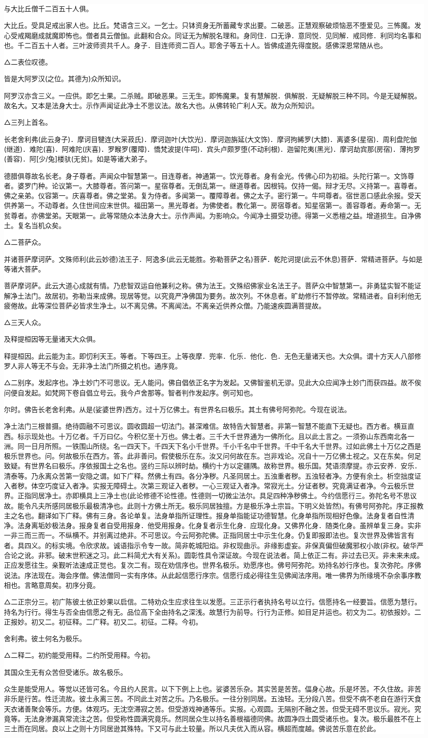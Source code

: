 与大比丘僧千二百五十人俱。  

大比丘。受具足戒出家人也。比丘。梵语含三义。一乞士。只钵资身无所蓄藏专求出要。二破恶。正慧观察破烦恼恶不堕爱见。三怖魔。发心受戒羯磨成就魔即怖也。僧者具云僧伽。此翻和合众。同证无为解脱名理和。身同住．口无诤．意同悦．见同解．戒同修．利同均名事和也。千二百五十人者。三叶波师资共千人。身子．目连师资二百人。耶舍子等五十人。皆佛成道先得度脱。感佛深恩常随从也。  

△二表位叹德。  

皆是大阿罗汉(之位。其德为)众所知识。  

阿罗汉亦含三义。一应供。即乞士果。二杀贼。即破恶果。三无生。即怖魔果。复有慧解脱．俱解脱．无疑解脱三种不同。今是无疑解脱。故名大。又本是法身大士。示作声闻证此净土不思议法。故名大也。从佛转轮广利人天。故为众所知识。  

△三列上首名。  

长老舍利弗(此云身子)．摩诃目犍连(大采菽氏)．摩诃迦叶(大饮光)．摩诃迦旃延(大文饰)．摩诃拘絺罗(大膝)．离婆多(星宿)．周利盘陀伽(继道)．难陀(喜)．阿难陀(庆喜)．罗睺罗(覆障)．憍梵波提(牛呞)．宾头卢颇罗堕(不动利根)．迦留陀夷(黑光)．摩诃劫宾那(房宿)．薄拘罗(善容)．阿[少/兔]楼驮(无贫)。如是等诸大弟子。  

德腊俱尊故名长老。身子尊者。声闻众中智慧第一。目连尊者。神通第一。饮光尊者。身有金光。传佛心印为初祖。头陀行第一。文饰尊者。婆罗门种。论议第一。大膝尊者。答问第一。星宿尊者。无倒乱第一。继道尊者。因根钝。仅持一偈。辩才无尽。义持第一。喜尊者。佛之亲弟。仪容第一。庆喜尊者。佛之堂弟。复为侍者。多闻第一。覆障尊者。佛之太子。密行第一。牛呞尊者。宿世恶口感此余报。受天供养第一。不动尊者。久住世间应末世供。福田第一。黑光尊者。为佛使者。教化第一。房宿尊者。知星宿第一。善容尊者。寿命第一。无贫尊者。亦佛堂弟。天眼第一。此等常随众本法身大士。示作声闻。为影响众。今闻净土摄受功德。得第一义悉檀之益。增道损生。自净佛土。复名当机众矣。  

△二菩萨众。  

并诸菩萨摩诃萨。文殊师利(此云妙德)法王子．阿逸多(此云无能胜。弥勒菩萨之名)菩萨．乾陀诃提(此云不休息)菩萨．常精进菩萨。与如是等诸大菩萨。  

菩萨摩诃萨。此云大道心成就有情。乃悲智双运自他兼利之称。佛为法王。文殊绍佛家业名法王子。菩萨众中智慧第一。非勇猛实智不能证解净土法门。故居初。弥勒当来成佛。现居等觉。以究竟严净佛国为要务。故次列。不休息者。旷劫修行不暂停故。常精进者。自利利他无疲倦故。此等深位菩萨必皆求生净土。以不离见佛。不离闻法。不离亲近供养众僧。乃能速疾圆满菩提故。  

△三天人众。  

及释提桓因等无量诸天大众俱。  

释提桓因。此云能为主。即忉利天王。等者。下等四王。上等夜摩．兜率．化乐．他化．色．无色无量诸天也。大众俱。谓十方天人八部修罗人非人等无不与会。无非净土法门所摄之机也。通序竟。  

△二别序。发起序也。净土妙门不可思议。无人能问。佛自倡依正名字为发起。又佛智鉴机无谬。见此大众应闻净土妙门而获四益。故不俟问便自发起。如梵网下卷自倡立号云。我今卢舍那等。智者判作发起序。例可知也。  

尔时。佛告长老舍利弗。从是(娑婆世界)西方。过十万亿佛土。有世界名曰极乐。其土有佛号阿弥陀。今现在说法。  

净土法门三根普摄。绝待圆融不可思议。圆收圆超一切法门。甚深难信。故特告大智慧者。非第一智慧不能直下无疑也。西方者。横亘直西。标示现处也。十万亿者。千万曰亿。今积亿至十万也。佛土者。三千大千世界通为一佛所化。且以此土言之。一须弥山东西南北各一洲。同一日月所照。一铁围山所绕。名一四天下。千四天下名小千世界。千小千名中千世界。千中千名大千世界。过如此佛土十万亿之西是极乐世界也。问。何故极乐在西方。答。此非善问。假使极乐在东。汝又问何故在东。岂非戏论。况自十一万亿佛土视之。又在东矣。何足致疑。有世界名曰极乐。序依报国土之名也。竖约三际以辨时劫。横约十方以定疆隅。故称世界。极乐国。梵语须摩提。亦云安养．安乐．清泰等。乃永离众苦第一安隐之谓。如下广释。然佛土有四。各分净秽。凡圣同居土。五浊重者秽。五浊轻者净。方便有余土。析空拙度证入者秽。体空巧度证入者净。实报无障碍土。次第三观证入者秽。一心三观证入者净。常寂光土。分证者秽。究竟满证者净。今云极乐世界。正指同居净土。亦即横具上三净土也(此论修德不论性德。性德则一切微尘法尔。具足四种净秽佛土。今约信愿行三。弥陀名号不思议故。能令凡夫所感同居极乐最极清净也。此则十方佛土所无。极乐同居独擅。方是极乐净土宗旨。下明义处皆然)。有佛号阿弥陀。序正报教主之名也。翻译如下广释。佛有三身。各论单复。法身单指所证理性。报身单指能证功德智慧。化身单指所现相好色像。法身复者自性清净。法身离垢妙极法身。报身复者自受用报身．他受用报身。化身复者示生化身．应现化身。又佛界化身．随类化身。虽辨单复三身。实非一非三而三而一。不纵横不。并别离过绝非。不可思议。今云阿弥陀佛。正指同居士中示生化身。仍复即报即法也。复次世界及佛皆言有者。具四义。的标实境。令欣求故。诚语指示令专一故。简非乾城阳焰。非权现曲示。非缘影虚妄。非保真偏但破魔邪权小故(非权。破华严合论之讹。非邪。破末世积迷之习。此二料简尤大有关系)。圆彰性具令深证故。今现在说法者。简上依正二有。非过去已灭。非未来未成。正应发愿往生。亲觐听法速成正觉也。复次二有。现在劝信序也。世界名极乐。劝愿序也。佛号阿弥陀。劝持名妙行序也。复次弥陀。序佛说法。序法现在。海会序僧。佛法僧同一实有序体。从此起信愿行序宗。信愿行成必得往生见佛闻法序用。唯一佛界为所缘境不杂余事序教相也。言略意周矣。初序分竟。  

△二正宗分三。初广陈彼土依正妙果以启信。二特劝众生应求往生以发愿。三正示行者执持名号以立行。信愿持名一经要旨。信愿为慧行。持名为行行。得生与否全由信愿之有无。品位高下全由持名之深浅。故慧行为前导。行行为正修。如目足并运也。初文为二。初依报妙。二正报妙。初又二。初征释。二广释。初又二。初征。二释。今初。  

舍利弗。彼土何名为极乐。  

△二释二。初约能受用释。二约所受用释。今初。  

其国众生无有众苦但受诸乐。故名极乐。  

众生是能受用人。等觉以还皆可名。今且约人民言。以下下例上上也。娑婆苦乐杂。其实苦是苦苦。偪身心故。乐是坏苦。不久住故。非苦非乐是行苦。性迁流故。彼土永离三苦。不同此土对苦之乐。乃名极乐。一往分别同居。五浊轻。无分段八苦。但受不病不老自在游行天食天衣诸善聚会等乐。方便。体观巧。无沈空滞寂之苦。但受游戏神通等乐。实报。心观圆。无隔别不融之苦。但受无碍不思议乐。寂光。究竟等。无法身渗漏真常流注之苦。但受称性圆满究竟乐。然同居众生以持名善根福德同佛。故圆净四土圆受诸乐也。复次。极乐最胜不在上三土而在同居。良以上之则十方同居逊其殊特。下又可与此土较量。所以凡夫优入而从容。横超而度越。佛说苦乐意在於此。  
